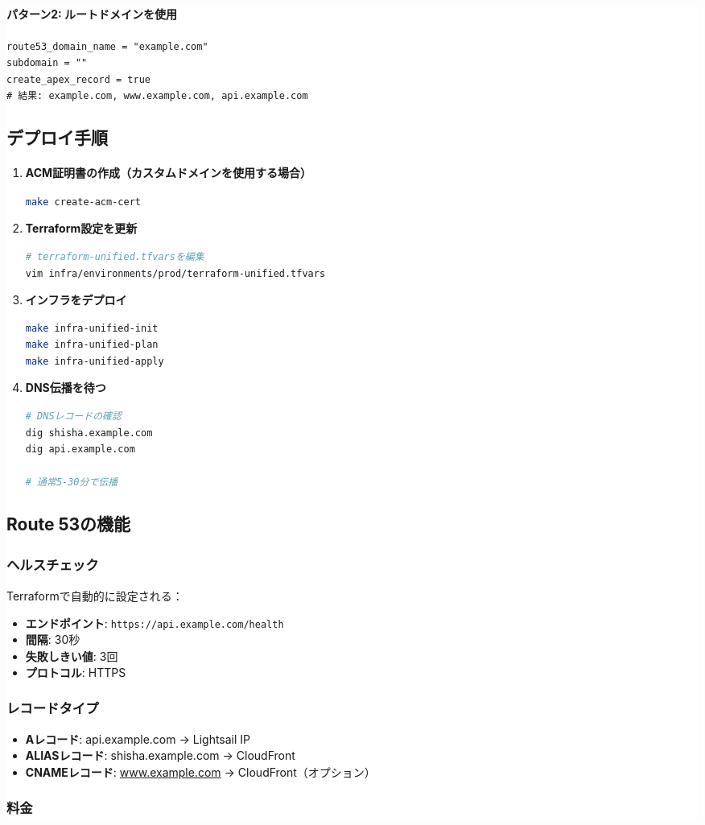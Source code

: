 #### パターン2: ルートドメインを使用
```hcl
route53_domain_name = "example.com"
subdomain = ""
create_apex_record = true
# 結果: example.com, www.example.com, api.example.com
```

## デプロイ手順

1. **ACM証明書の作成（カスタムドメインを使用する場合）**
   ```bash
   make create-acm-cert
   ```

2. **Terraform設定を更新**
   ```bash
   # terraform-unified.tfvarsを編集
   vim infra/environments/prod/terraform-unified.tfvars
   ```

3. **インフラをデプロイ**
   ```bash
   make infra-unified-init
   make infra-unified-plan
   make infra-unified-apply
   ```

4. **DNS伝播を待つ**
   ```bash
   # DNSレコードの確認
   dig shisha.example.com
   dig api.example.com
   
   # 通常5-30分で伝播
   ```

## Route 53の機能

### ヘルスチェック

Terraformで自動的に設定される：
- **エンドポイント**: `https://api.example.com/health`
- **間隔**: 30秒
- **失敗しきい値**: 3回
- **プロトコル**: HTTPS

### レコードタイプ

- **Aレコード**: api.example.com → Lightsail IP
- **ALIASレコード**: shisha.example.com → CloudFront
- **CNAMEレコード**: www.example.com → CloudFront（オプション）

### 料金
